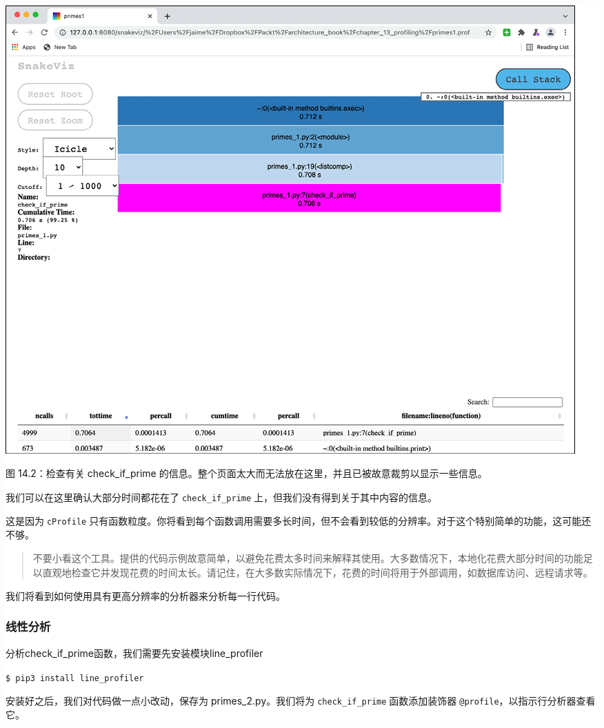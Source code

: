![](../images/14-2.png)

图 14.2：检查有关 check_if_prime 的信息。整个页面太大而无法放在这里，并且已被故意裁剪以显示一些信息。

我们可以在这里确认大部分时间都花在了 ```check_if_prime``` 上，但我们没有得到关于其中内容的信息。

这是因为 ```cProfile``` 只有函数粒度。你将看到每个函数调用需要多长时间，但不会看到较低的分辨率。对于这个特别简单的功能，这可能还不够。

> 不要小看这个工具。提供的代码示例故意简单，以避免花费太多时间来解释其使用。大多数情况下，本地化花费大部分时间的功能足以直观地检查它并发现花费的时间太长。请记住，在大多数实际情况下，花费的时间将用于外部调用，如数据库访问、远程请求等。

我们将看到如何使用具有更高分辨率的分析器来分析每一行代码。

### 线性分析

分析check_if_prime函数，我们需要先安装模块line_profiler

```sh
$ pip3 install line_profiler
```

安装好之后，我们对代码做一点小改动，保存为 primes_2.py。我们将为 ```check_if_prime``` 函数添加装饰器 ```@profile```，以指示行分析器查看它。
